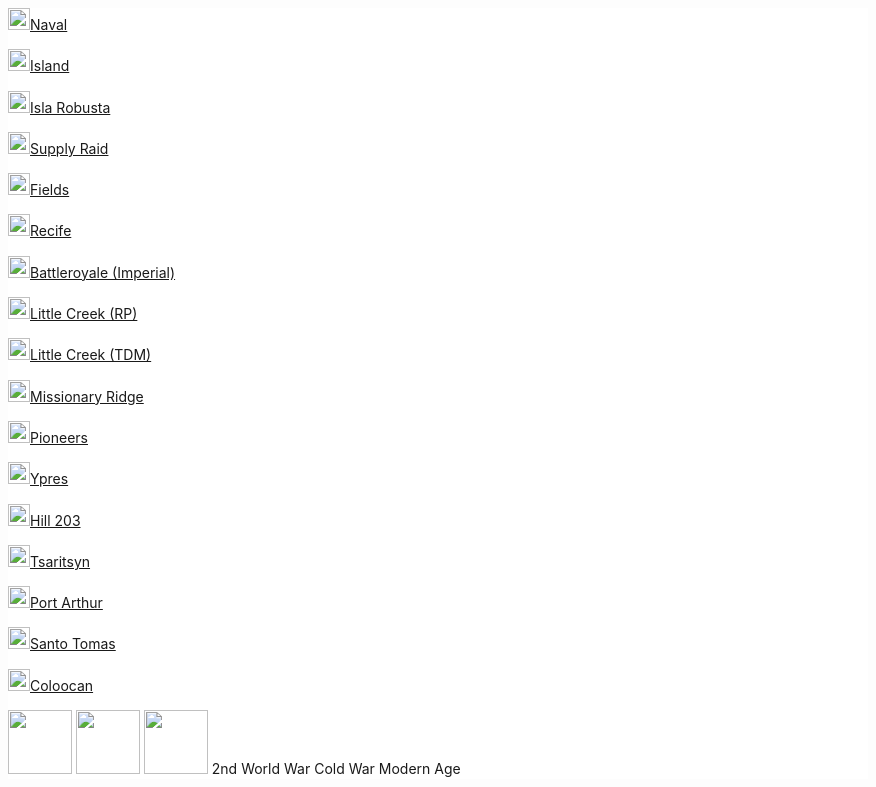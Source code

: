 <img src="assets/images/icons/swords.png" width="22" height="22" title="TDM" alt_text="TDM"><a href="Naval">Naval</a><br>

<img src="assets/images/icons/swords.png" width="22" height="22" title="TDM" alt_text="TDM"><a href="Island">Island</a><br>

<img src="assets/images/icons/swords.png" width="22" height="22" title="TDM" alt_text="TDM"><a href="Isla_Robusta">Isla Robusta</a><br>

<img src="assets/images/icons/swords.png" width="22" height="22" title="TDM" alt_text="TDM"><a href="Supply_Raid">Supply Raid</a><br>

<img src="assets/images/icons/swords.png" width="22" height="22" title="TDM" alt_text="TDM"><a href="Fields">Fields</a><br>

<img src="assets/images/icons/swords.png" width="22" height="22" title="TDM" alt_text="TDM"><a href="Recife">Recife</a><br>

<img src="assets/images/icons/swords.png" width="22" height="22" title="TDM" alt_text="TDM"><a href="Battleroyale#Imperial">Battleroyale (Imperial)</a><br>

</td>
<td style="vertical-align: top;">

<img src="assets/images/icons/scroll.png" width="22" height="22" title="RP" alt_text="RP"><a href="Little_Creek_RP">Little Creek (RP)</a><br>

<img src="assets/images/icons/swords.png" width="22" height="22" title="TDM" alt_text="TDM"><a href="Little_Creek_TDM">Little Creek (TDM)</a><br>

<img src="assets/images/icons/swords.png" width="22" height="22" title="TDM" alt_text="TDM"><a href="Missionary_Ridge">Missionary Ridge</a><br>

<img src="assets/images/icons/scroll.png" width="22" height="22" title="RP" alt_text="RP"><a href="Pioneers">Pioneers</a><br>
</td>
<td style="vertical-align: top;">

<img src="assets/images/icons/swords.png" width="22" height="22" title="TDM" alt_text="TDM"><a href="Ypres">Ypres</a><br>

<img src="assets/images/icons/swords.png" width="22" height="22" title="TDM" alt_text="TDM"><a href="Hill_203">Hill 203</a><br>

<img src="assets/images/icons/swords.png" width="22" height="22" title="TDM" alt_text="TDM"><a href="Tsaritsyn">Tsaritsyn</a><br>

<img src="assets/images/icons/swords.png" width="22" height="22" title="TDM" alt_text="TDM"><a href="Port_Arthur">Port Arthur</a><br>

<img src="assets/images/icons/swords.png" width="22" height="22" title="TDM" alt_text="TDM"><a href="Santo_Tomas">Santo Tomas</a><br>

<img src="assets/images/icons/swords.png" width="22" height="22" title="TDM" alt_text="TDM"><a href="Coloocan">Coloocan</a><br>
</td>
</tr>
<tr>
<th style="align-content:center;"><img src="assets/images/icons/soldier.png" width="64" height="64" ></th>
<th style="align-content:center;"><img src="assets/images/icons/greaser.png" width="64" height="64" ></th>
<th style="align-content:center;"><img src="assets/images/icons/modern.png" width="64" height="64" ></th></tr>
<tr style="text-align: center;">
<th style="align-content:center;">2nd World War</th>
<th style="align-content:center;">Cold War</th>
<th style="align-content:center;">Modern Age</th></tr>
<tr>
